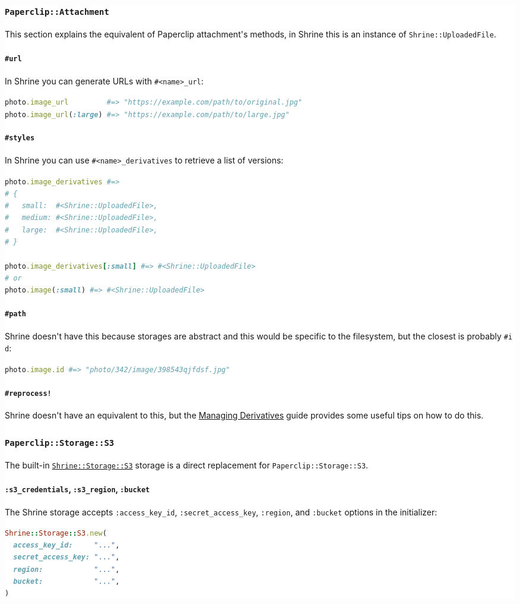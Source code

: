 ### `Paperclip::Attachment`

This section explains the equivalent of Paperclip attachment's methods, in
Shrine this is an instance of `Shrine::UploadedFile`.

#### `#url`

In Shrine you can generate URLs with `#<name>_url`:

```rb
photo.image_url         #=> "https://example.com/path/to/original.jpg"
photo.image_url(:large) #=> "https://example.com/path/to/large.jpg"
```

#### `#styles`

In Shrine you can use `#<name>_derivatives` to retrieve a list of versions:

```rb
photo.image_derivatives #=>
# {
#   small:  #<Shrine::UploadedFile>,
#   medium: #<Shrine::UploadedFile>,
#   large:  #<Shrine::UploadedFile>,
# }

photo.image_derivatives[:small] #=> #<Shrine::UploadedFile>
# or
photo.image(:small) #=> #<Shrine::UploadedFile>
```

#### `#path`

Shrine doesn't have this because storages are abstract and this would be
specific to the filesystem, but the closest is probably `#id`:

```rb
photo.image.id #=> "photo/342/image/398543qjfdsf.jpg"
```

#### `#reprocess!`

Shrine doesn't have an equivalent to this, but the [Managing Derivatives]
guide provides some useful tips on how to do this.

### `Paperclip::Storage::S3`

The built-in [`Shrine::Storage::S3`][S3] storage is a direct replacement for
`Paperclip::Storage::S3`.

#### `:s3_credentials`, `:s3_region`, `:bucket`

The Shrine storage accepts `:access_key_id`, `:secret_access_key`, `:region`,
and `:bucket` options in the initializer:

```rb
Shrine::Storage::S3.new(
  access_key_id:     "...",
  secret_access_key: "...",
  region:            "...",
  bucket:            "...",
)
```


[Managing Derivatives]: https://shrinerb.com/docs/changing-derivatives
[direct uploads]: https://shrinerb.com/docs/getting-started#direct-uploads
[S3]: https://shrinerb.com/docs/storage/s3
[image_processing]: https://github.com/janko/image_processing
[libvips]: http://libvips.github.io/libvips/
[activerecord]: https://shrinerb.com/docs/plugins/activerecord
[sequel]: https://shrinerb.com/docs/plugins/sequel
[rom]: https://github.com/shrinerb/shrine-rom
[hanami]: https://github.com/katafrakt/hanami-shrine
[mongoid]: https://github.com/shrinerb/shrine-mongoid